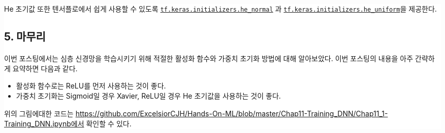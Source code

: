 

He 초기값 또한 텐서플로에서 쉽게 사용할 수 있도록 [`tf.keras.initializers.he_normal`](https://www.tensorflow.org/api_docs/python/tf/keras/initializers/he_normal) 과 [`tf.keras.initializers.he_uniform`](https://www.tensorflow.org/api_docs/python/tf/keras/initializers/he_uniform)을 제공한다.



## 5. 마무리 

이번 포스팅에서는 심층 신경망을 학습시키기 위해 적절한 활성화 함수와 가중치 초기화 방법에 대해 알아보았다.  이번 포스팅의 내용을 아주 간략하게 요약하면 다음과 같다. 

- 활성화 함수로는 ReLU를 먼저 사용하는 것이 좋다.
- 가중치 초기화는 Sigmoid일 경우 Xavier, ReLU일 경우 He 초기값을 사용하는 것이 좋다.



위의 그림에대한 코드는 https://github.com/ExcelsiorCJH/Hands-On-ML/blob/master/Chap11-Training_DNN/Chap11_1-Training_DNN.ipynb에서 확인할 수 있다.
